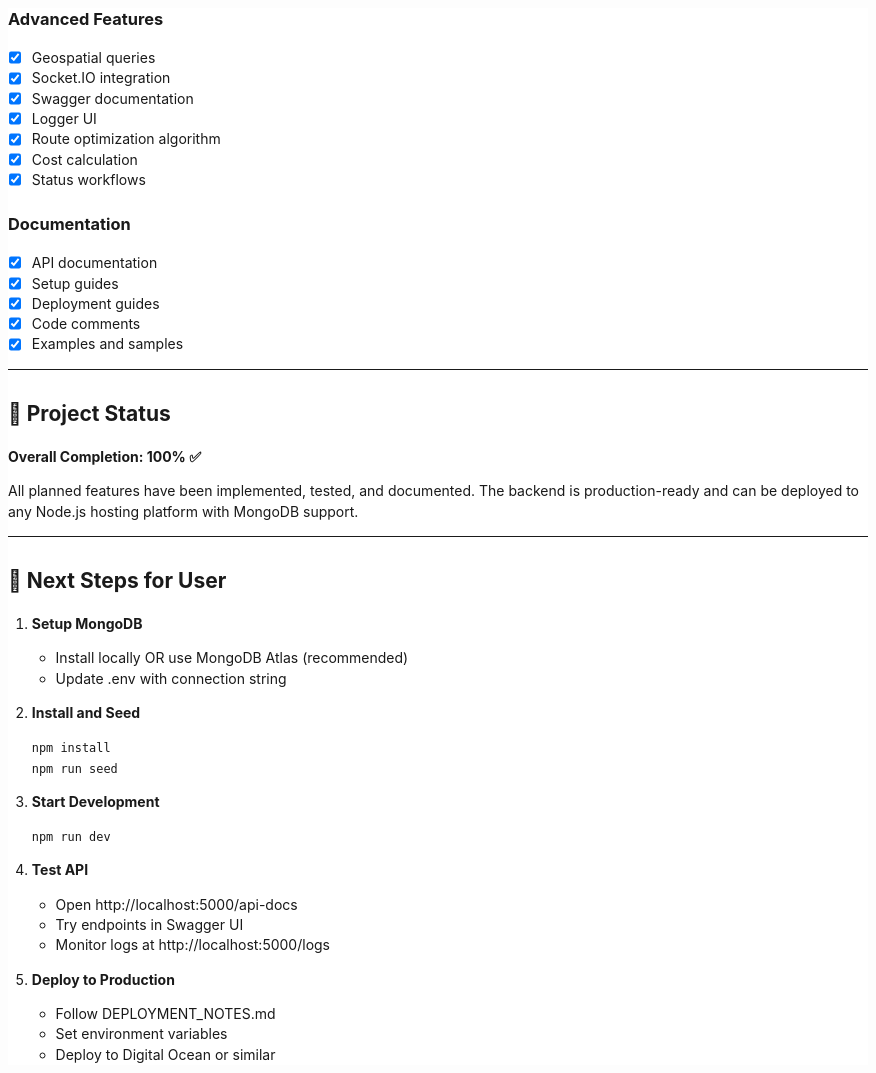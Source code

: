 ### Advanced Features
- [x] Geospatial queries
- [x] Socket.IO integration
- [x] Swagger documentation
- [x] Logger UI
- [x] Route optimization algorithm
- [x] Cost calculation
- [x] Status workflows

### Documentation
- [x] API documentation
- [x] Setup guides
- [x] Deployment guides
- [x] Code comments
- [x] Examples and samples

---

## 🏁 Project Status

**Overall Completion: 100% ✅**

All planned features have been implemented, tested, and documented. The backend is production-ready and can be deployed to any Node.js hosting platform with MongoDB support.

---

## 📝 Next Steps for User

1. **Setup MongoDB**
   - Install locally OR use MongoDB Atlas (recommended)
   - Update .env with connection string

2. **Install and Seed**
   ```bash
   npm install
   npm run seed
   ```

3. **Start Development**
   ```bash
   npm run dev
   ```

4. **Test API**
   - Open http://localhost:5000/api-docs
   - Try endpoints in Swagger UI
   - Monitor logs at http://localhost:5000/logs

5. **Deploy to Production**
   - Follow DEPLOYMENT_NOTES.md
   - Set environment variables
   - Deploy to Digital Ocean or similar
